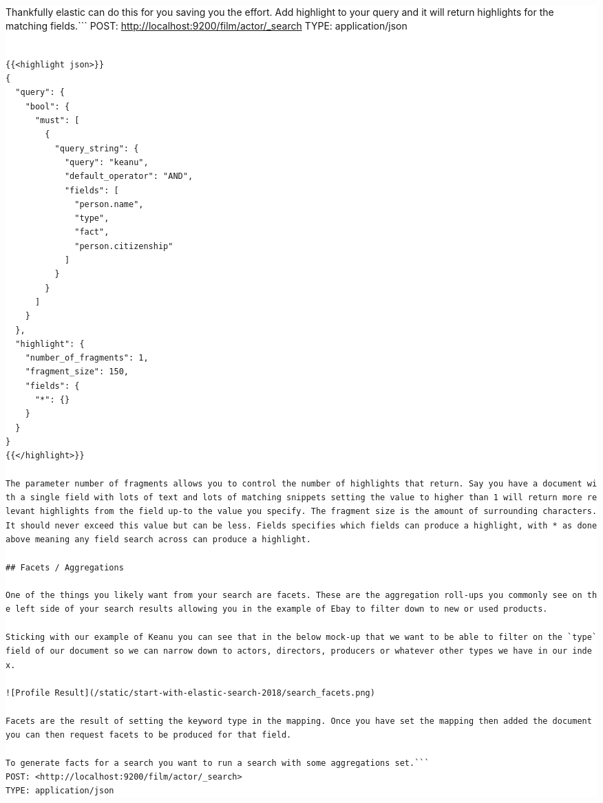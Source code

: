 Thankfully elastic can do this for you saving you the effort. Add highlight to your query and it will return highlights for the matching fields.```
POST: <http://localhost:9200/film/actor/_search>
TYPE: application/json

```

{{<highlight json>}}
{
  "query": {
    "bool": {
      "must": [
        {
          "query_string": {
            "query": "keanu",
            "default_operator": "AND",
            "fields": [
              "person.name",
              "type",
              "fact",
              "person.citizenship"
            ]
          }
        }
      ]
    }
  },
  "highlight": {
    "number_of_fragments": 1,
    "fragment_size": 150,
    "fields": {
      "*": {}
    }
  }
}
{{</highlight>}}

The parameter number of fragments allows you to control the number of highlights that return. Say you have a document with a single field with lots of text and lots of matching snippets setting the value to higher than 1 will return more relevant highlights from the field up-to the value you specify. The fragment size is the amount of surrounding characters. It should never exceed this value but can be less. Fields specifies which fields can produce a highlight, with * as done above meaning any field search across can produce a highlight.

## Facets / Aggregations

One of the things you likely want from your search are facets. These are the aggregation roll-ups you commonly see on the left side of your search results allowing you in the example of Ebay to filter down to new or used products.

Sticking with our example of Keanu you can see that in the below mock-up that we want to be able to filter on the `type` field of our document so we can narrow down to actors, directors, producers or whatever other types we have in our index.

![Profile Result](/static/start-with-elastic-search-2018/search_facets.png)

Facets are the result of setting the keyword type in the mapping. Once you have set the mapping then added the document you can then request facets to be produced for that field.

To generate facts for a search you want to run a search with some aggregations set.```
POST: <http://localhost:9200/film/actor/_search>
TYPE: application/json

```
